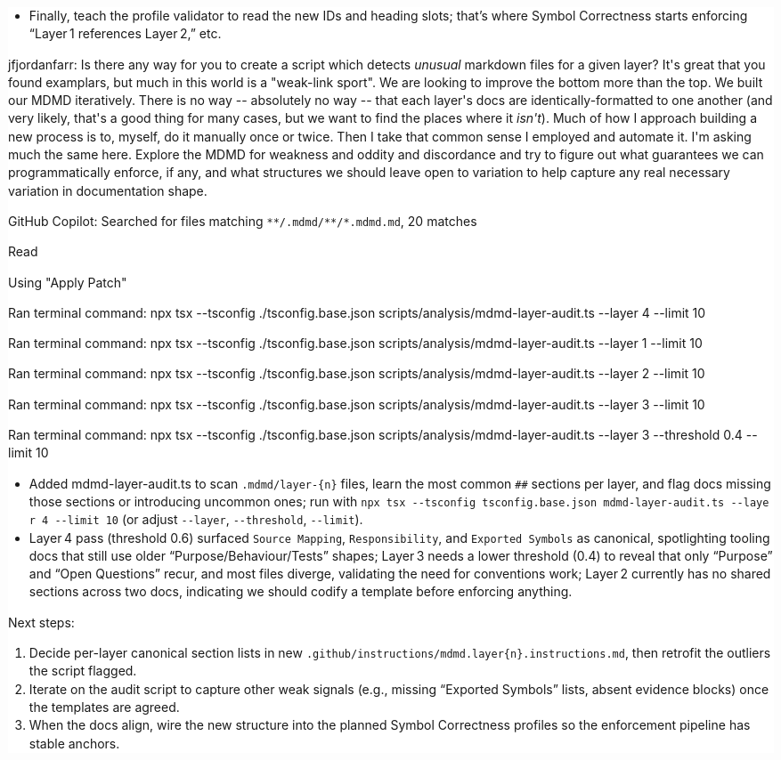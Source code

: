   - Finally, teach the profile validator to read the new IDs and heading slots; that’s where Symbol Correctness starts enforcing “Layer 1 references Layer 2,” etc.

jfjordanfarr: Is there any way for you to create a script which detects _unusual_ markdown files for a given layer? It's great that you found examplars, but much in this world is a "weak-link sport". We are looking to improve the bottom more than the top. We built our MDMD iteratively. There is no way -- absolutely no way -- that each layer's docs are identically-formatted to one another (and very likely, that's a good thing for many cases, but we want to find the places where it _isn't_). Much of how I approach building a new process is to, myself, do it manually once or twice. Then I take that common sense I employed and automate it. I'm asking much the same here. Explore the MDMD for weakness and oddity and discordance and try to figure out what guarantees we can programmatically enforce, if any, and what structures we should leave open to variation to help capture any real necessary variation in documentation shape. 

GitHub Copilot: Searched for files matching `**/.mdmd/**/*.mdmd.md`, 20 matches

Read [](file:///d%3A/Projects/Copilot-Improvement-Experiments/package.json)

Using "Apply Patch"


```

```


Ran terminal command: npx tsx --tsconfig ./tsconfig.base.json scripts/analysis/mdmd-layer-audit.ts --layer 4 --limit 10

Ran terminal command: npx tsx --tsconfig ./tsconfig.base.json scripts/analysis/mdmd-layer-audit.ts --layer 1 --limit 10

Ran terminal command: npx tsx --tsconfig ./tsconfig.base.json scripts/analysis/mdmd-layer-audit.ts --layer 2 --limit 10

Ran terminal command: npx tsx --tsconfig ./tsconfig.base.json scripts/analysis/mdmd-layer-audit.ts --layer 3 --limit 10

Ran terminal command: npx tsx --tsconfig ./tsconfig.base.json scripts/analysis/mdmd-layer-audit.ts --layer 3 --threshold 0.4 --limit 10

- Added mdmd-layer-audit.ts to scan `.mdmd/layer-{n}` files, learn the most common `##` sections per layer, and flag docs missing those sections or introducing uncommon ones; run with `npx tsx --tsconfig tsconfig.base.json mdmd-layer-audit.ts --layer 4 --limit 10` (or adjust `--layer`, `--threshold`, `--limit`).
- Layer 4 pass (threshold 0.6) surfaced `Source Mapping`, `Responsibility`, and `Exported Symbols` as canonical, spotlighting tooling docs that still use older “Purpose/Behaviour/Tests” shapes; Layer 3 needs a lower threshold (0.4) to reveal that only “Purpose” and “Open Questions” recur, and most files diverge, validating the need for conventions work; Layer 2 currently has no shared sections across two docs, indicating we should codify a template before enforcing anything.

Next steps:
1. Decide per-layer canonical section lists in new `.github/instructions/mdmd.layer{n}.instructions.md`, then retrofit the outliers the script flagged.
2. Iterate on the audit script to capture other weak signals (e.g., missing “Exported Symbols” lists, absent evidence blocks) once the templates are agreed.
3. When the docs align, wire the new structure into the planned Symbol Correctness profiles so the enforcement pipeline has stable anchors.
